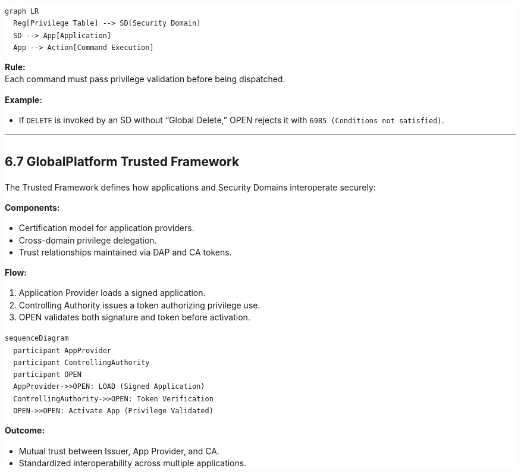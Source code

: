 ```mermaid
graph LR
  Reg[Privilege Table] --> SD[Security Domain]
  SD --> App[Application]
  App --> Action[Command Execution]
```

**Rule:**  
Each command must pass privilege validation before being dispatched.  

**Example:**  
- If `DELETE` is invoked by an SD without “Global Delete,” OPEN rejects it with `6985 (Conditions not satisfied)`.  



---

## 6.7 GlobalPlatform Trusted Framework

The Trusted Framework defines how applications and Security Domains interoperate securely:

**Components:**
- Certification model for application providers.  
- Cross-domain privilege delegation.  
- Trust relationships maintained via DAP and CA tokens.

**Flow:**
1. Application Provider loads a signed application.  
2. Controlling Authority issues a token authorizing privilege use.  
3. OPEN validates both signature and token before activation.


```mermaid
sequenceDiagram
  participant AppProvider
  participant ControllingAuthority
  participant OPEN
  AppProvider->>OPEN: LOAD (Signed Application)
  ControllingAuthority->>OPEN: Token Verification
  OPEN->>OPEN: Activate App (Privilege Validated)
```

**Outcome:**
- Mutual trust between Issuer, App Provider, and CA.  
- Standardized interoperability across multiple applications.  



